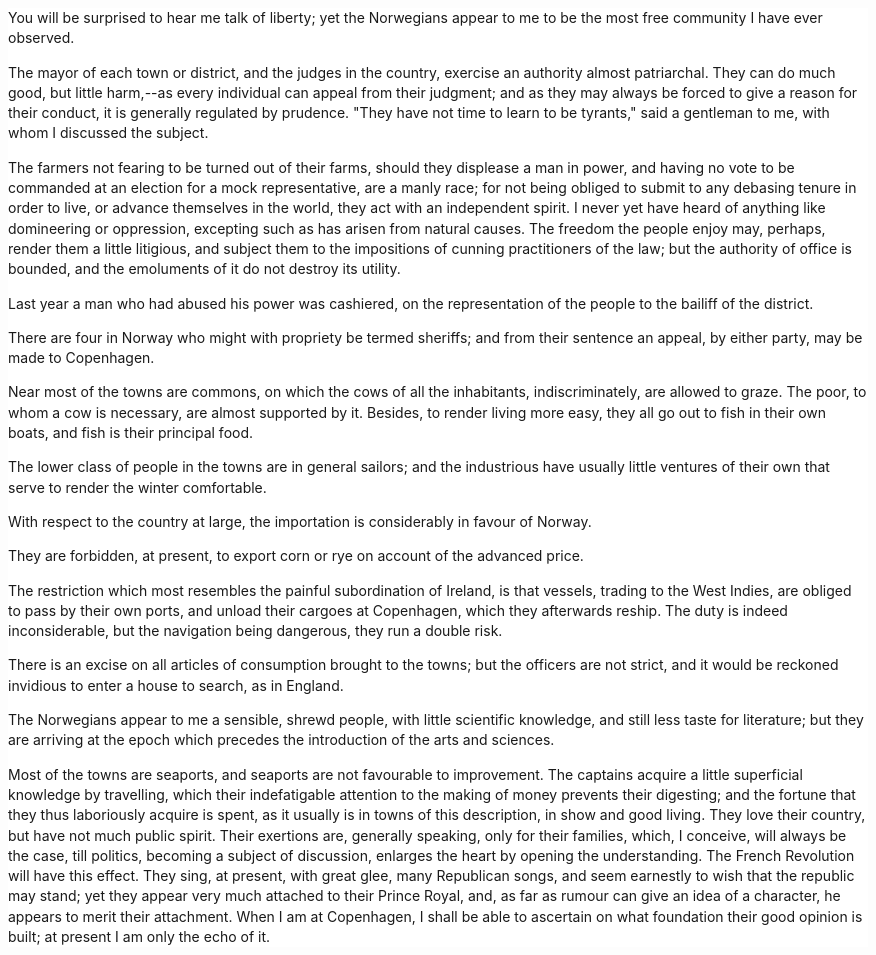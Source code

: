 You will be surprised to hear me talk of liberty; yet the Norwegians appear to me to be the most free community I have ever observed.

The mayor of each town or district, and the judges in the country, exercise an authority almost patriarchal.  They can do much good, but little harm,--as every individual can appeal from their judgment; and as they may always be forced to give a reason for their conduct, it is generally regulated by prudence.  "They have not time to learn to be tyrants," said a gentleman to me, with whom I discussed the subject.

The farmers not fearing to be turned out of their farms, should they displease a man in power, and having no vote to be commanded at an election for a mock representative, are a manly race; for not being obliged to submit to any debasing tenure in order to live, or advance themselves in the world, they act with an independent spirit.  I never yet have heard of anything like domineering or oppression, excepting such as has arisen from natural causes.  The freedom the people enjoy may, perhaps, render them a little litigious, and subject them to the impositions of cunning practitioners of the law; but the authority of office is bounded, and the emoluments of it do not destroy its utility.

Last year a man who had abused his power was cashiered, on the representation of the people to the bailiff of the district.

There are four in Norway who might with propriety be termed sheriffs; and from their sentence an appeal, by either party, may be made to Copenhagen.

Near most of the towns are commons, on which the cows of all the inhabitants, indiscriminately, are allowed to graze.  The poor, to whom a cow is necessary, are almost supported by it.  Besides, to render living more easy, they all go out to fish in their own boats, and fish is their principal food.

The lower class of people in the towns are in general sailors; and the industrious have usually little ventures of their own that serve to render the winter comfortable.

With respect to the country at large, the importation is considerably in favour of Norway.

They are forbidden, at present, to export corn or rye on account of the advanced price.

The restriction which most resembles the painful subordination of Ireland, is that vessels, trading to the West Indies, are obliged to pass by their own ports, and unload their cargoes at Copenhagen, which they afterwards reship.  The duty is indeed inconsiderable, but the navigation being dangerous, they run a double risk.

There is an excise on all articles of consumption brought to the towns; but the officers are not strict, and it would be reckoned invidious to enter a house to search, as in England.

The Norwegians appear to me a sensible, shrewd people, with little scientific knowledge, and still less taste for literature; but they are arriving at the epoch which precedes the introduction of the arts and sciences.

Most of the towns are seaports, and seaports are not favourable to improvement.  The captains acquire a little superficial knowledge by travelling, which their indefatigable attention to the making of money prevents their digesting; and the fortune that they thus laboriously acquire is spent, as it usually is in towns of this description, in show and good living.  They love their country, but have not much public spirit.  Their exertions are, generally speaking, only for their families, which, I conceive, will always be the case, till politics, becoming a subject of discussion, enlarges the heart by opening the understanding.  The French Revolution will have this effect.  They sing, at present, with great glee, many Republican songs, and seem earnestly to wish that the republic may stand; yet they appear very much attached to their Prince Royal, and, as far as rumour can give an idea of a character, he appears to merit their attachment.  When I am at Copenhagen, I shall be able to ascertain on what foundation their good opinion is built; at present I am only the echo of it.

